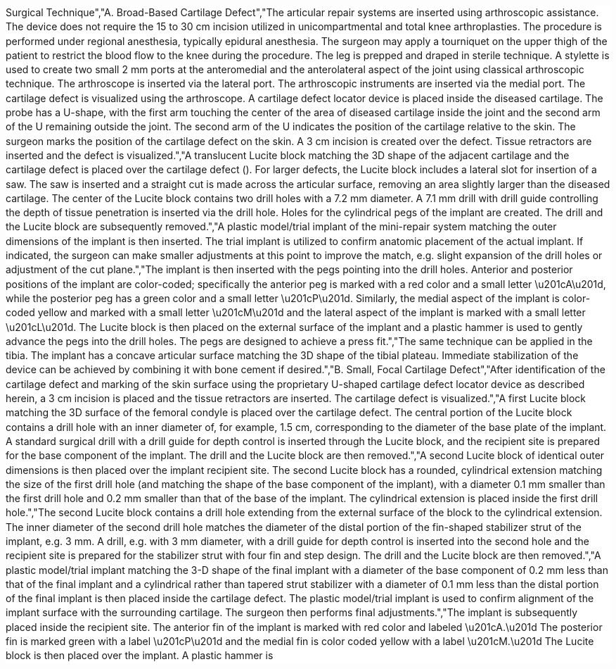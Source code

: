 Surgical Technique","A. Broad-Based Cartilage Defect","The articular repair systems are inserted using arthroscopic assistance. The device does not require the 15 to 30 cm incision utilized in unicompartmental and total knee arthroplasties. The procedure is performed under regional anesthesia, typically epidural anesthesia. The surgeon may apply a tourniquet on the upper thigh of the patient to restrict the blood flow to the knee during the procedure. The leg is prepped and draped in sterile technique. A stylette is used to create two small 2 mm ports at the anteromedial and the anterolateral aspect of the joint using classical arthroscopic technique. The arthroscope is inserted via the lateral port. The arthroscopic instruments are inserted via the medial port. The cartilage defect is visualized using the arthroscope. A cartilage defect locator device is placed inside the diseased cartilage. The probe has a U-shape, with the first arm touching the center of the area of diseased cartilage inside the joint and the second arm of the U remaining outside the joint. The second arm of the U indicates the position of the cartilage relative to the skin. The surgeon marks the position of the cartilage defect on the skin. A 3 cm incision is created over the defect. Tissue retractors are inserted and the defect is visualized.","A translucent Lucite block matching the 3D shape of the adjacent cartilage and the cartilage defect is placed over the cartilage defect (). For larger defects, the Lucite block includes a lateral slot for insertion of a saw. The saw is inserted and a straight cut is made across the articular surface, removing an area slightly larger than the diseased cartilage. The center of the Lucite block contains two drill holes with a 7.2 mm diameter. A 7.1 mm drill with drill guide controlling the depth of tissue penetration is inserted via the drill hole. Holes for the cylindrical pegs of the implant are created. The drill and the Lucite block are subsequently removed.","A plastic model\/trial implant of the mini-repair system matching the outer dimensions of the implant is then inserted. The trial implant is utilized to confirm anatomic placement of the actual implant. If indicated, the surgeon can make smaller adjustments at this point to improve the match, e.g. slight expansion of the drill holes or adjustment of the cut plane.","The implant is then inserted with the pegs pointing into the drill holes. Anterior and posterior positions of the implant are color-coded; specifically the anterior peg is marked with a red color and a small letter \u201cA\u201d, while the posterior peg has a green color and a small letter \u201cP\u201d. Similarly, the medial aspect of the implant is color-coded yellow and marked with a small letter \u201cM\u201d and the lateral aspect of the implant is marked with a small letter \u201cL\u201d. The Lucite block is then placed on the external surface of the implant and a plastic hammer is used to gently advance the pegs into the drill holes. The pegs are designed to achieve a press fit.","The same technique can be applied in the tibia. The implant has a concave articular surface matching the 3D shape of the tibial plateau. Immediate stabilization of the device can be achieved by combining it with bone cement if desired.","B. Small, Focal Cartilage Defect","After identification of the cartilage defect and marking of the skin surface using the proprietary U-shaped cartilage defect locator device as described herein, a 3 cm incision is placed and the tissue retractors are inserted. The cartilage defect is visualized.","A first Lucite block matching the 3D surface of the femoral condyle is placed over the cartilage defect. The central portion of the Lucite block contains a drill hole with an inner diameter of, for example, 1.5 cm, corresponding to the diameter of the base plate of the implant. A standard surgical drill with a drill guide for depth control is inserted through the Lucite block, and the recipient site is prepared for the base component of the implant. The drill and the Lucite block are then removed.","A second Lucite block of identical outer dimensions is then placed over the implant recipient site. The second Lucite block has a rounded, cylindrical extension matching the size of the first drill hole (and matching the shape of the base component of the implant), with a diameter 0.1 mm smaller than the first drill hole and 0.2 mm smaller than that of the base of the implant. The cylindrical extension is placed inside the first drill hole.","The second Lucite block contains a drill hole extending from the external surface of the block to the cylindrical extension. The inner diameter of the second drill hole matches the diameter of the distal portion of the fin-shaped stabilizer strut of the implant, e.g. 3 mm. A drill, e.g. with 3 mm diameter, with a drill guide for depth control is inserted into the second hole and the recipient site is prepared for the stabilizer strut with four fin and step design. The drill and the Lucite block are then removed.","A plastic model\/trial implant matching the 3-D shape of the final implant with a diameter of the base component of 0.2 mm less than that of the final implant and a cylindrical rather than tapered strut stabilizer with a diameter of 0.1 mm less than the distal portion of the final implant is then placed inside the cartilage defect. The plastic model\/trial implant is used to confirm alignment of the implant surface with the surrounding cartilage. The surgeon then performs final adjustments.","The implant is subsequently placed inside the recipient site. The anterior fin of the implant is marked with red color and labeled \u201cA.\u201d The posterior fin is marked green with a label \u201cP\u201d and the medial fin is color coded yellow with a label \u201cM.\u201d The Lucite block is then placed over the implant. A plastic hammer is